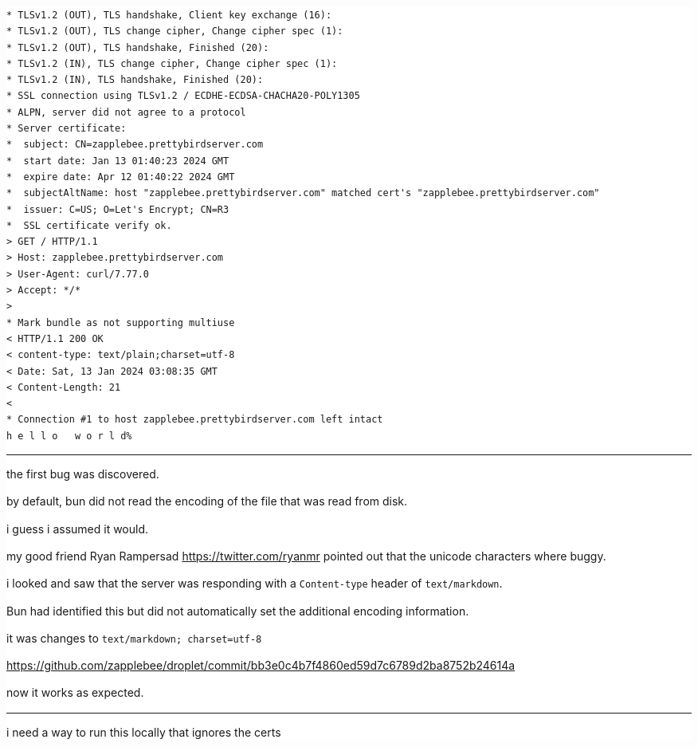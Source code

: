 ```
* TLSv1.2 (OUT), TLS handshake, Client key exchange (16):
* TLSv1.2 (OUT), TLS change cipher, Change cipher spec (1):
* TLSv1.2 (OUT), TLS handshake, Finished (20):
* TLSv1.2 (IN), TLS change cipher, Change cipher spec (1):
* TLSv1.2 (IN), TLS handshake, Finished (20):
* SSL connection using TLSv1.2 / ECDHE-ECDSA-CHACHA20-POLY1305
* ALPN, server did not agree to a protocol
* Server certificate:
*  subject: CN=zapplebee.prettybirdserver.com
*  start date: Jan 13 01:40:23 2024 GMT
*  expire date: Apr 12 01:40:22 2024 GMT
*  subjectAltName: host "zapplebee.prettybirdserver.com" matched cert's "zapplebee.prettybirdserver.com"
*  issuer: C=US; O=Let's Encrypt; CN=R3
*  SSL certificate verify ok.
> GET / HTTP/1.1
> Host: zapplebee.prettybirdserver.com
> User-Agent: curl/7.77.0
> Accept: */*
>
* Mark bundle as not supporting multiuse
< HTTP/1.1 200 OK
< content-type: text/plain;charset=utf-8
< Date: Sat, 13 Jan 2024 03:08:35 GMT
< Content-Length: 21
<
* Connection #1 to host zapplebee.prettybirdserver.com left intact
h e l l o   w o r l d%

```

---

the first bug was discovered.

by default, bun did not read the encoding of the file that was read from disk.

i guess i assumed it would.

my good friend Ryan Rampersad https://twitter.com/ryanmr pointed out that the unicode characters where buggy.

i looked and saw that the server was responding with a `Content-type` header of `text/markdown`.

Bun had identified this but did not automatically set the additional encoding information.

it was changes to `text/markdown; charset=utf-8`

https://github.com/zapplebee/droplet/commit/bb3e0c4b7f4860ed59d7c6789d2ba8752b24614a

now it works as expected.

---

i need a way to run this locally that ignores the certs
